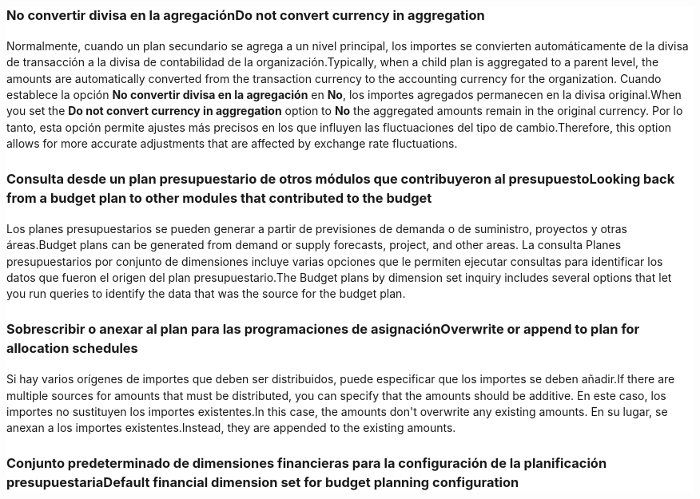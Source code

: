 ### <a name="do-not-convert-currency-in-aggregation"></a><span data-ttu-id="7aa9b-269">No convertir divisa en la agregación</span><span class="sxs-lookup"><span data-stu-id="7aa9b-269">Do not convert currency in aggregation</span></span>

<span data-ttu-id="7aa9b-270">Normalmente, cuando un plan secundario se agrega a un nivel principal, los importes se convierten automáticamente de la divisa de transacción a la divisa de contabilidad de la organización.</span><span class="sxs-lookup"><span data-stu-id="7aa9b-270">Typically, when a child plan is aggregated to a parent level, the amounts are automatically converted from the transaction currency to the accounting currency for the organization.</span></span> <span data-ttu-id="7aa9b-271">Cuando establece la opción **No convertir divisa en la agregación** en **No**, los importes agregados permanecen en la divisa original.</span><span class="sxs-lookup"><span data-stu-id="7aa9b-271">When you set the **Do not convert currency in aggregation** option to **No** the aggregated amounts remain in the original currency.</span></span> <span data-ttu-id="7aa9b-272">Por lo tanto, esta opción permite ajustes más precisos en los que influyen las fluctuaciones del tipo de cambio.</span><span class="sxs-lookup"><span data-stu-id="7aa9b-272">Therefore, this option allows for more accurate adjustments that are affected by exchange rate fluctuations.</span></span>

### <a name="looking-back-from-a-budget-plan-to-other-modules-that-contributed-to-the-budget"></a><span data-ttu-id="7aa9b-273">Consulta desde un plan presupuestario de otros módulos que contribuyeron al presupuesto</span><span class="sxs-lookup"><span data-stu-id="7aa9b-273">Looking back from a budget plan to other modules that contributed to the budget</span></span>

<span data-ttu-id="7aa9b-274">Los planes presupuestarios se pueden generar a partir de previsiones de demanda o de suministro, proyectos y otras áreas.</span><span class="sxs-lookup"><span data-stu-id="7aa9b-274">Budget plans can be generated from demand or supply forecasts, project, and other areas.</span></span> <span data-ttu-id="7aa9b-275">La consulta Planes presupuestarios por conjunto de dimensiones incluye varias opciones que le permiten ejecutar consultas para identificar los datos que fueron el origen del plan presupuestario.</span><span class="sxs-lookup"><span data-stu-id="7aa9b-275">The Budget plans by dimension set inquiry includes several options that let you run queries to identify the data that was the source for the budget plan.</span></span>

### <a name="overwrite-or-append-to-plan-for-allocation-schedules"></a><span data-ttu-id="7aa9b-276">Sobrescribir o anexar al plan para las programaciones de asignación</span><span class="sxs-lookup"><span data-stu-id="7aa9b-276">Overwrite or append to plan for allocation schedules</span></span>

<span data-ttu-id="7aa9b-277">Si hay varios orígenes de importes que deben ser distribuidos, puede especificar que los importes se deben añadir.</span><span class="sxs-lookup"><span data-stu-id="7aa9b-277">If there are multiple sources for amounts that must be distributed, you can specify that the amounts should be additive.</span></span> <span data-ttu-id="7aa9b-278">En este caso, los importes no sustituyen los importes existentes.</span><span class="sxs-lookup"><span data-stu-id="7aa9b-278">In this case, the amounts don't overwrite any existing amounts.</span></span> <span data-ttu-id="7aa9b-279">En su lugar, se anexan a los importes existentes.</span><span class="sxs-lookup"><span data-stu-id="7aa9b-279">Instead, they are appended to the existing amounts.</span></span>

### <a name="default-financial-dimension-set-for-budget-planning-configuration"></a><span data-ttu-id="7aa9b-280">Conjunto predeterminado de dimensiones financieras para la configuración de la planificación presupuestaria</span><span class="sxs-lookup"><span data-stu-id="7aa9b-280">Default financial dimension set for budget planning configuration</span></span>
